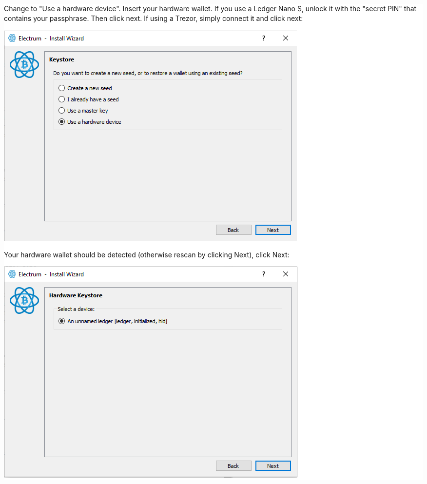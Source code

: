 Change to "Use a hardware device". Insert your hardware wallet. If you use a Ledger Nano S, unlock it with the "secret PIN" that contains your passphrase. Then click next. If using a Trezor, simply connect it and click next:

![Electrum 1](images/10_electrum_1.png)

Your hardware wallet should be detected (otherwise rescan by clicking Next), click Next:

![Electrum 2](images/10_electrum_2.png)
